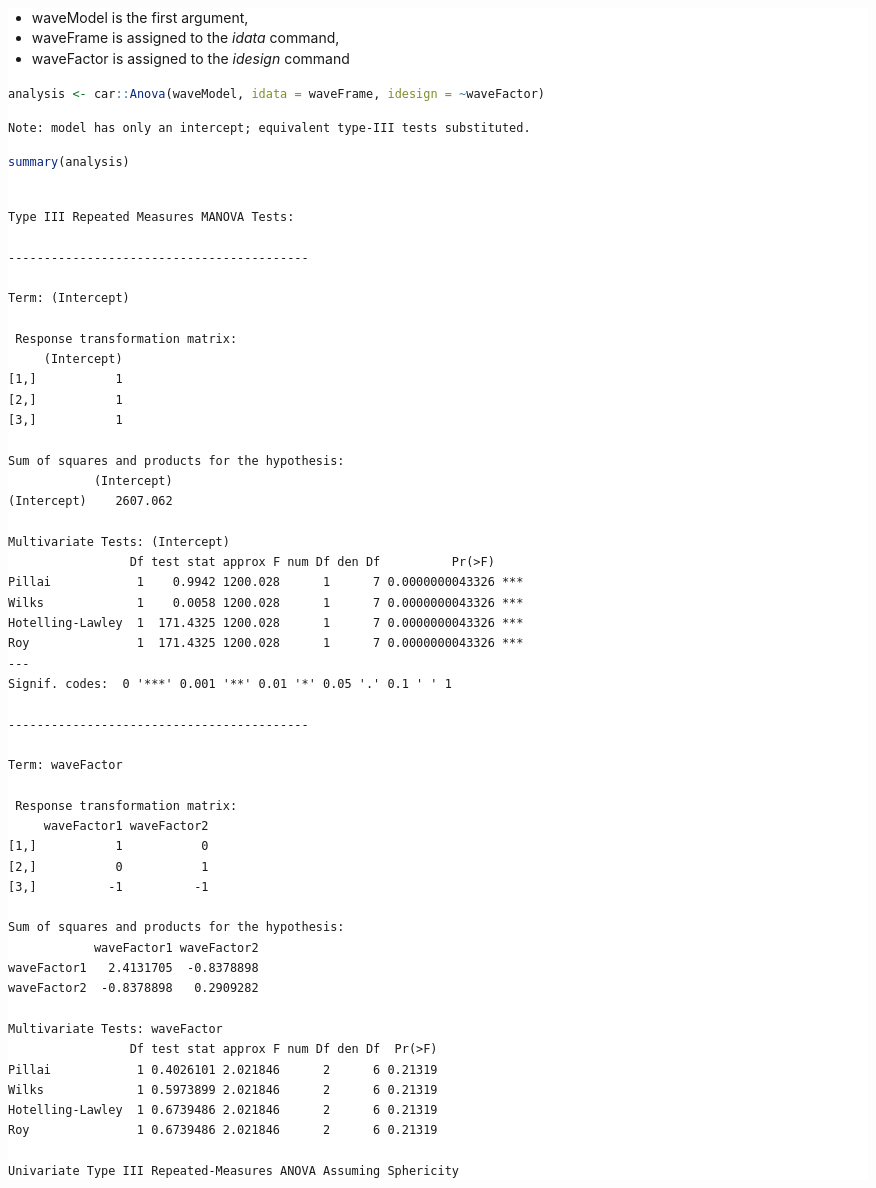 * waveModel is the first argument,
* waveFrame is assigned to the *idata* command,
* waveFactor is assigned to the *idesign* command


```r
analysis <- car::Anova(waveModel, idata = waveFrame, idesign = ~waveFactor)
```

```
Note: model has only an intercept; equivalent type-III tests substituted.
```

```r
summary(analysis)
```

```

Type III Repeated Measures MANOVA Tests:

------------------------------------------
 
Term: (Intercept) 

 Response transformation matrix:
     (Intercept)
[1,]           1
[2,]           1
[3,]           1

Sum of squares and products for the hypothesis:
            (Intercept)
(Intercept)    2607.062

Multivariate Tests: (Intercept)
                 Df test stat approx F num Df den Df          Pr(>F)    
Pillai            1    0.9942 1200.028      1      7 0.0000000043326 ***
Wilks             1    0.0058 1200.028      1      7 0.0000000043326 ***
Hotelling-Lawley  1  171.4325 1200.028      1      7 0.0000000043326 ***
Roy               1  171.4325 1200.028      1      7 0.0000000043326 ***
---
Signif. codes:  0 '***' 0.001 '**' 0.01 '*' 0.05 '.' 0.1 ' ' 1

------------------------------------------
 
Term: waveFactor 

 Response transformation matrix:
     waveFactor1 waveFactor2
[1,]           1           0
[2,]           0           1
[3,]          -1          -1

Sum of squares and products for the hypothesis:
            waveFactor1 waveFactor2
waveFactor1   2.4131705  -0.8378898
waveFactor2  -0.8378898   0.2909282

Multivariate Tests: waveFactor
                 Df test stat approx F num Df den Df  Pr(>F)
Pillai            1 0.4026101 2.021846      2      6 0.21319
Wilks             1 0.5973899 2.021846      2      6 0.21319
Hotelling-Lawley  1 0.6739486 2.021846      2      6 0.21319
Roy               1 0.6739486 2.021846      2      6 0.21319

Univariate Type III Repeated-Measures ANOVA Assuming Sphericity
```